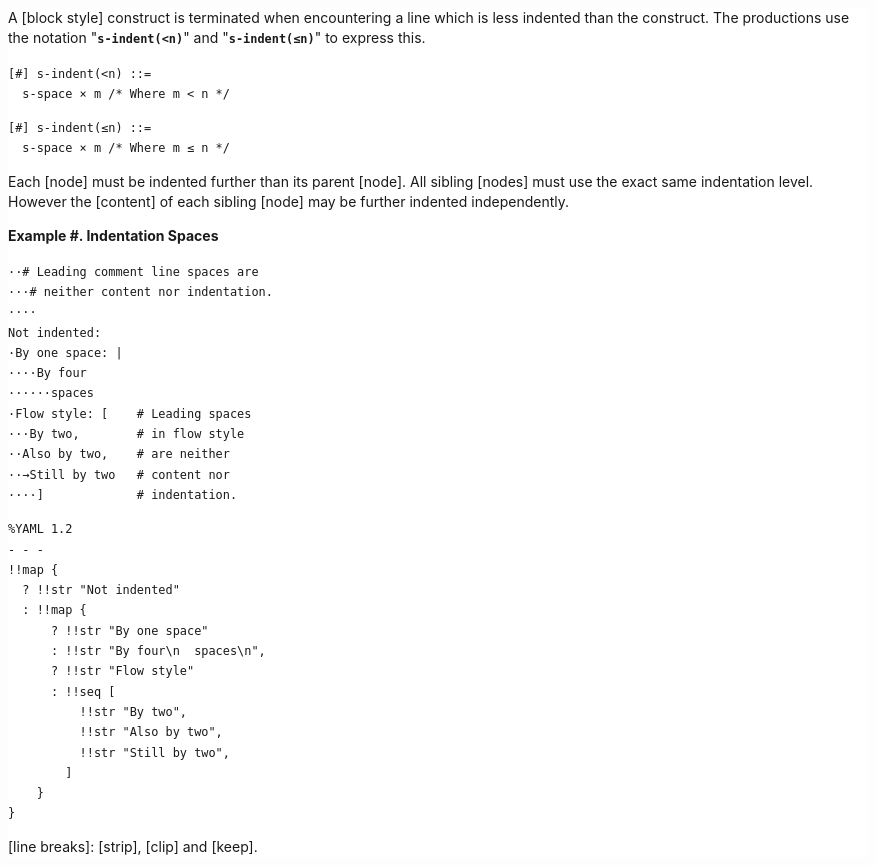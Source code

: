 
A [block style] construct is terminated when encountering a line which is less
indented than the construct.
The productions use the notation "**`s-indent(<n)`**" and "**`s-indent(≤n)`**"
to express this.

```
[#] s-indent(<n) ::=
  s-space × m /* Where m < n */
```

```
[#] s-indent(≤n) ::=
  s-space × m /* Where m ≤ n */
```


Each [node] must be indented further than its parent [node].
All sibling [nodes] must use the exact same indentation level.
However the [content] of each sibling [node] may be further indented
independently.


**Example #. Indentation Spaces**

```
··# Leading comment line spaces are
···# neither content nor indentation.
····
Not indented:
·By one space: |
····By four
······spaces
·Flow style: [    # Leading spaces
···By two,        # in flow style
··Also by two,    # are neither
··→Still by two   # content nor
····]             # indentation.
```

```
%YAML 1.2
- - -
!!map {
  ? !!str "Not indented"
  : !!map {
      ? !!str "By one space"
      : !!str "By four\n  spaces\n",
      ? !!str "Flow style"
      : !!seq [
          !!str "By two",
          !!str "Also by two",
          !!str "Still by two",
        ]
    }
}
```


[line breaks]: [strip], [clip] and [keep].